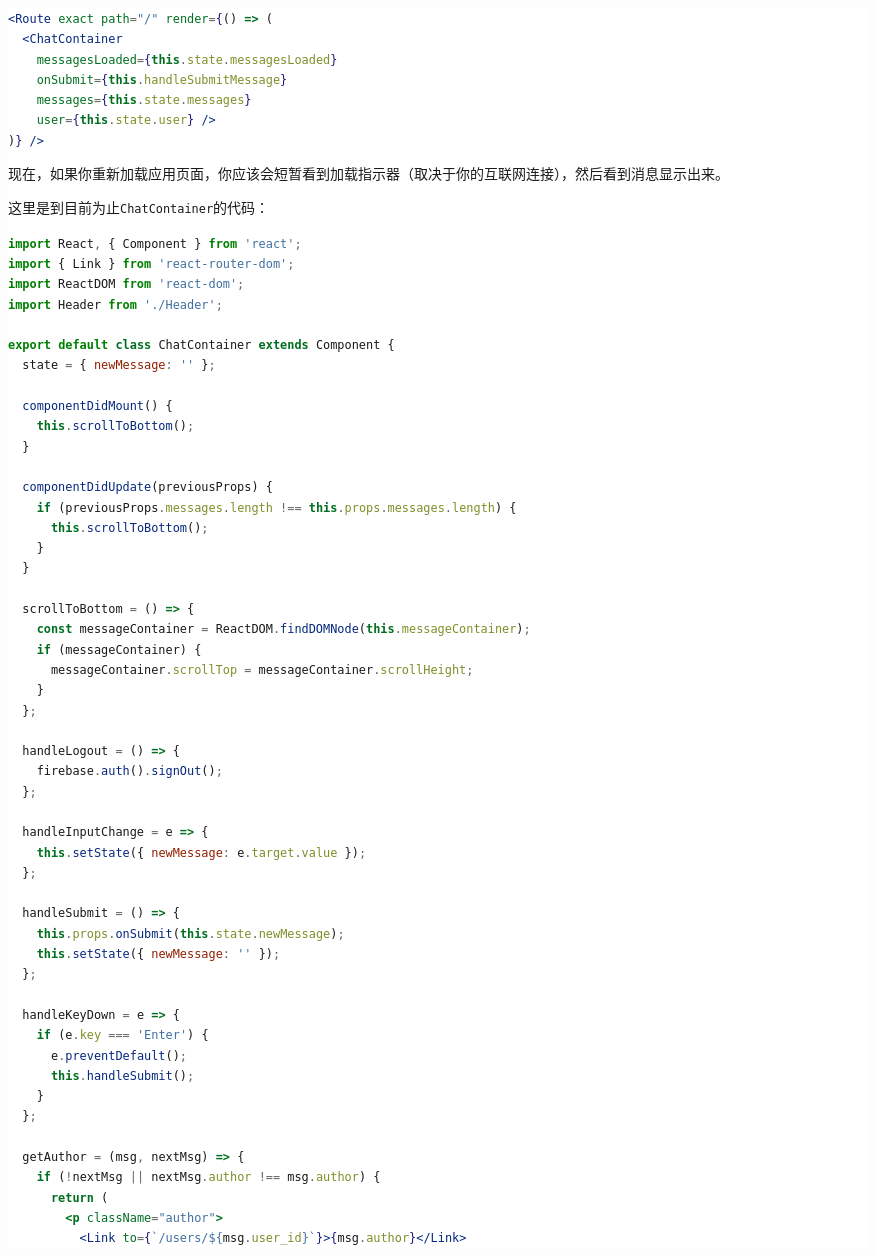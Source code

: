 ```jsx
<Route exact path="/" render={() => (
  <ChatContainer
    messagesLoaded={this.state.messagesLoaded}
    onSubmit={this.handleSubmitMessage}
    messages={this.state.messages}
    user={this.state.user} />
)} />
```

现在，如果你重新加载应用页面，你应该会短暂看到加载指示器（取决于你的互联网连接），然后看到消息显示出来。

这里是到目前为止`ChatContainer`的代码：

```jsx
import React, { Component } from 'react';
import { Link } from 'react-router-dom';
import ReactDOM from 'react-dom';
import Header from './Header';

export default class ChatContainer extends Component {
  state = { newMessage: '' };

  componentDidMount() {
    this.scrollToBottom();
  }

  componentDidUpdate(previousProps) {
    if (previousProps.messages.length !== this.props.messages.length) {
      this.scrollToBottom();
    }
  }

  scrollToBottom = () => {
    const messageContainer = ReactDOM.findDOMNode(this.messageContainer);
    if (messageContainer) {
      messageContainer.scrollTop = messageContainer.scrollHeight;
    }
  };

  handleLogout = () => {
    firebase.auth().signOut();
  };

  handleInputChange = e => {
    this.setState({ newMessage: e.target.value });
  };

  handleSubmit = () => {
    this.props.onSubmit(this.state.newMessage);
    this.setState({ newMessage: '' });
  };

  handleKeyDown = e => {
    if (e.key === 'Enter') {
      e.preventDefault();
      this.handleSubmit();
    }
  };

  getAuthor = (msg, nextMsg) => {
    if (!nextMsg || nextMsg.author !== msg.author) {
      return (
        <p className="author">
          <Link to={`/users/${msg.user_id}`}>{msg.author}</Link>
```